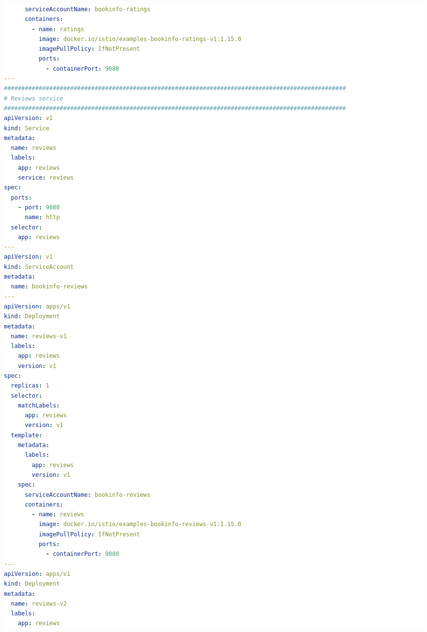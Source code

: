 ```yaml
      serviceAccountName: bookinfo-ratings
      containers:
        - name: ratings
          image: docker.io/istio/examples-bookinfo-ratings-v1:1.15.0
          imagePullPolicy: IfNotPresent
          ports:
            - containerPort: 9080
---
##################################################################################################
# Reviews service
##################################################################################################
apiVersion: v1
kind: Service
metadata:
  name: reviews
  labels:
    app: reviews
    service: reviews
spec:
  ports:
    - port: 9080
      name: http
  selector:
    app: reviews
---
apiVersion: v1
kind: ServiceAccount
metadata:
  name: bookinfo-reviews
---
apiVersion: apps/v1
kind: Deployment
metadata:
  name: reviews-v1
  labels:
    app: reviews
    version: v1
spec:
  replicas: 1
  selector:
    matchLabels:
      app: reviews
      version: v1
  template:
    metadata:
      labels:
        app: reviews
        version: v1
    spec:
      serviceAccountName: bookinfo-reviews
      containers:
        - name: reviews
          image: docker.io/istio/examples-bookinfo-reviews-v1:1.15.0
          imagePullPolicy: IfNotPresent
          ports:
            - containerPort: 9080
---
apiVersion: apps/v1
kind: Deployment
metadata:
  name: reviews-v2
  labels:
    app: reviews
```